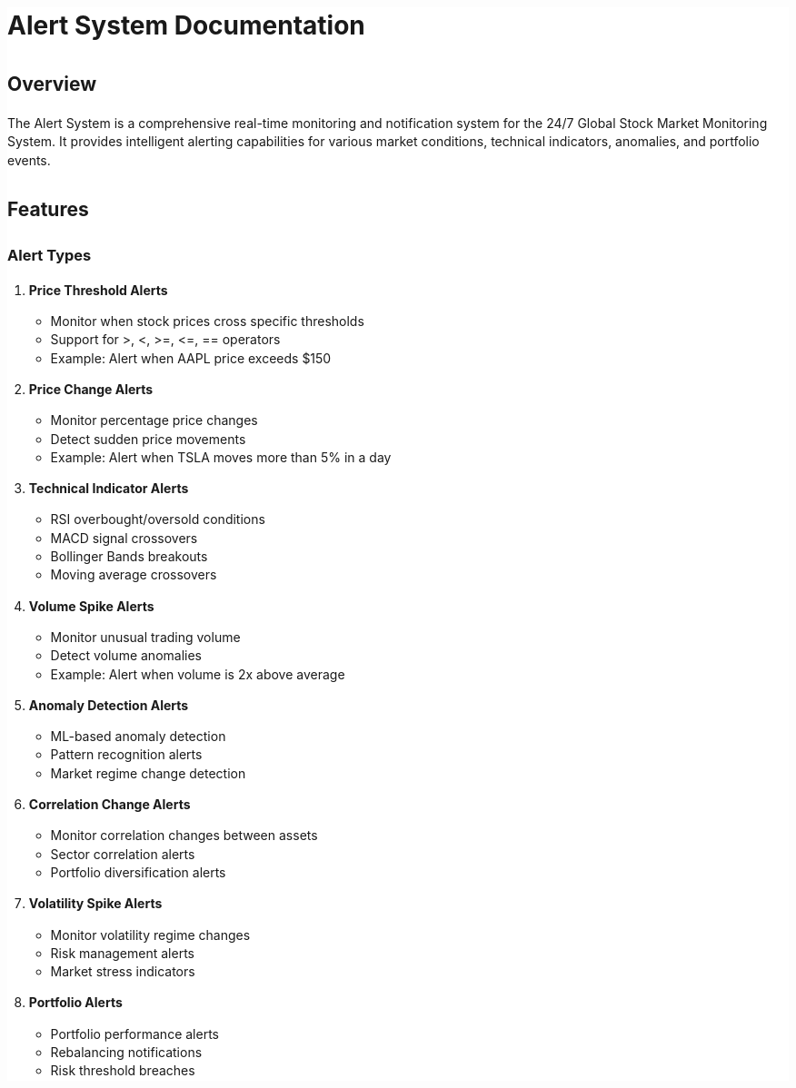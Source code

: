 # Alert System Documentation

## Overview

The Alert System is a comprehensive real-time monitoring and notification system for the 24/7 Global Stock Market Monitoring System. It provides intelligent alerting capabilities for various market conditions, technical indicators, anomalies, and portfolio events.

## Features

### Alert Types

1. **Price Threshold Alerts**
   - Monitor when stock prices cross specific thresholds
   - Support for >, <, >=, <=, == operators
   - Example: Alert when AAPL price exceeds $150

2. **Price Change Alerts**
   - Monitor percentage price changes
   - Detect sudden price movements
   - Example: Alert when TSLA moves more than 5% in a day

3. **Technical Indicator Alerts**
   - RSI overbought/oversold conditions
   - MACD signal crossovers
   - Bollinger Bands breakouts
   - Moving average crossovers

4. **Volume Spike Alerts**
   - Monitor unusual trading volume
   - Detect volume anomalies
   - Example: Alert when volume is 2x above average

5. **Anomaly Detection Alerts**
   - ML-based anomaly detection
   - Pattern recognition alerts
   - Market regime change detection

6. **Correlation Change Alerts**
   - Monitor correlation changes between assets
   - Sector correlation alerts
   - Portfolio diversification alerts

7. **Volatility Spike Alerts**
   - Monitor volatility regime changes
   - Risk management alerts
   - Market stress indicators

8. **Portfolio Alerts**
   - Portfolio performance alerts
   - Rebalancing notifications
   - Risk threshold breaches
